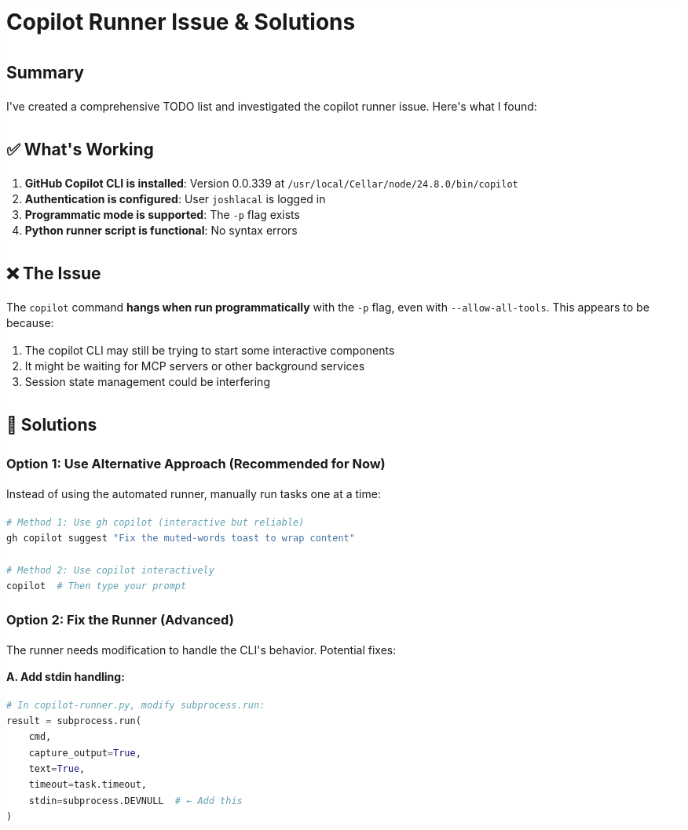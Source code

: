 # Copilot Runner Issue & Solutions

## Summary

I've created a comprehensive TODO list and investigated the copilot runner issue. Here's what I found:

## ✅ What's Working

1. **GitHub Copilot CLI is installed**: Version 0.0.339 at `/usr/local/Cellar/node/24.8.0/bin/copilot`
2. **Authentication is configured**: User `joshlacal` is logged in
3. **Programmatic mode is supported**: The `-p` flag exists
4. **Python runner script is functional**: No syntax errors

## ❌ The Issue

The `copilot` command **hangs when run programmatically** with the `-p` flag, even with `--allow-all-tools`. This appears to be because:

1. The copilot CLI may still be trying to start some interactive components
2. It might be waiting for MCP servers or other background services
3. Session state management could be interfering

## 🔧 Solutions

### Option 1: Use Alternative Approach (Recommended for Now)

Instead of using the automated runner, manually run tasks one at a time:

```bash
# Method 1: Use gh copilot (interactive but reliable)
gh copilot suggest "Fix the muted-words toast to wrap content"

# Method 2: Use copilot interactively
copilot  # Then type your prompt
```

### Option 2: Fix the Runner (Advanced)

The runner needs modification to handle the CLI's behavior. Potential fixes:

**A. Add stdin handling:**
```python
# In copilot-runner.py, modify subprocess.run:
result = subprocess.run(
    cmd,
    capture_output=True,
    text=True,
    timeout=task.timeout,
    stdin=subprocess.DEVNULL  # ← Add this
)
```

